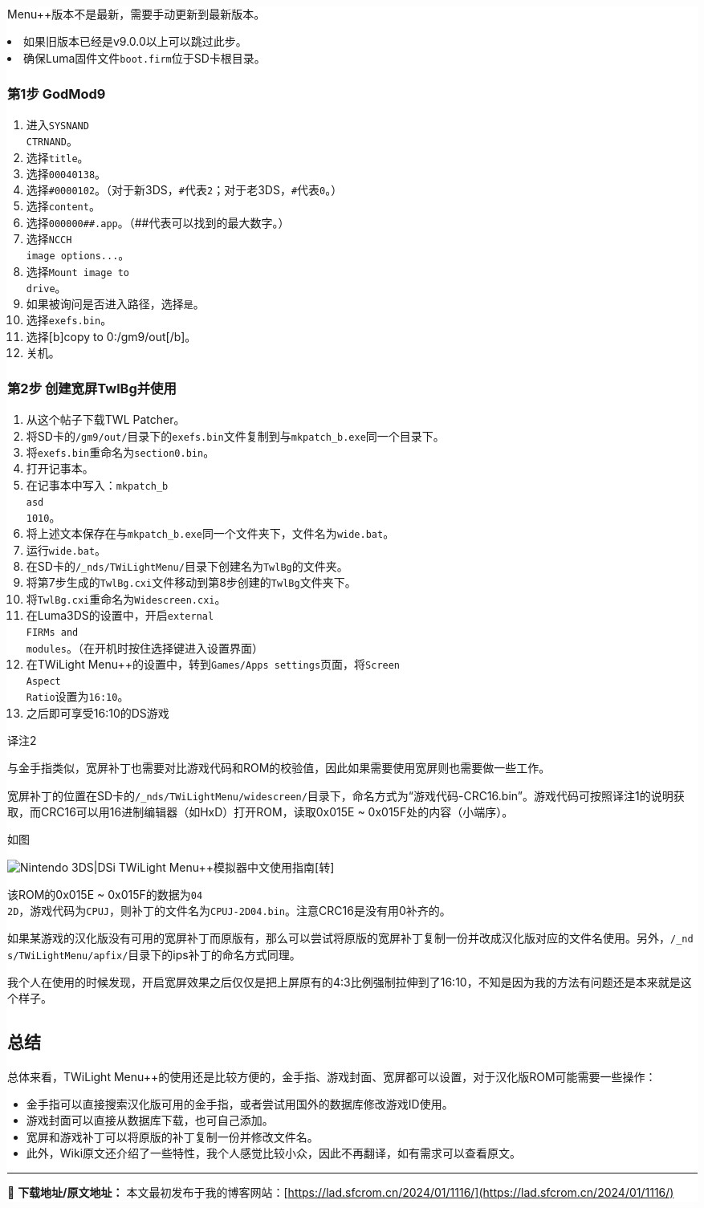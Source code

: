Menu++版本不是最新，需要手动更新到最新版本。</li><li>如果旧版本已经是v9.0.0以上可以跳过此步。</li><li>确保Luma固件文件<code>boot.firm</code>位于SD卡根目录。</li></ul><a name="ci_title12" ></a><h3>第1步 GodMod9</h3><ol><li>进入<code>SYSNAND CTRNAND</code>。</li><li>选择<code>title</code>。</li><li>选择<code>00040138</code>。</li><li>选择<code>#0000102</code>。（对于新3DS，<code>#</code>代表<code>2</code>；对于老3DS，<code>#</code>代表<code>0</code>。）</li><li>选择<code>content</code>。</li><li>选择<code>000000##.app</code>。（##代表可以找到的最大数字。）</li><li>选择<code>NCCH image options...</code>。</li><li>选择<code>Mount image to drive</code>。</li><li>如果被询问是否进入路径，选择<code>是</code>。</li><li>选择<code>exefs.bin</code>。</li><li>选择[b]copy to 0:/gm9/out[/b]。</li><li>关机。</li></ol><a name="ci_title13" ></a><h3>第2步 创建宽屏TwlBg并使用</h3><ol><li>从这个帖子下载TWL Patcher。</li><li>将SD卡的<code>/gm9/out/</code>目录下的<code>exefs.bin</code>文件复制到与<code>mkpatch_b.exe</code>同一个目录下。</li><li>将<code>exefs.bin</code>重命名为<code>section0.bin</code>。</li><li>打开记事本。</li><li>在记事本中写入：<code>mkpatch_b asd 1010</code>。</li><li>将上述文本保存在与<code>mkpatch_b.exe</code>同一个文件夹下，文件名为<code>wide.bat</code>。</li><li>运行<code>wide.bat</code>。</li><li>在SD卡的<code>/_nds/TWiLightMenu/</code>目录下创建名为<code>TwlBg</code>的文件夹。</li><li>将第7步生成的<code>TwlBg.cxi</code>文件移动到第8步创建的<code>TwlBg</code>文件夹下。</li><li>将<code>TwlBg.cxi</code>重命名为<code>Widescreen.cxi</code>。</li><li>在Luma3DS的设置中，开启<code>external FIRMs and modules</code>。（在开机时按住选择键进入设置界面）</li><li>在TWiLight Menu++的设置中，转到<code>Games/Apps settings</code>页面，将<code>Screen Aspect Ratio</code>设置为<code>16:10</code>。</li><li>之后即可享受16:10的DS游戏</li></ol><p><div><span aria-hidden="true"></span>译注2</p><p>与金手指类似，宽屏补丁也需要对比游戏代码和ROM的校验值，因此如果需要使用宽屏则也需要做一些工作。</p><p>宽屏补丁的位置在SD卡的<code>/_nds/TWiLightMenu/widescreen/</code>目录下，命名方式为“游戏代码-CRC16.bin”。游戏代码可按照译注1的说明获取，而CRC16可以用16进制编辑器（如HxD）打开ROM，读取0x015E ~ 0x015F处的内容（小端序）。</p><p>如图</p><p><img src="https://lad.sfcrom.cn/wp-content/uploads/2024/01/20240115_65a4bcc14fa13.jpg" title="读取ROM的CRC16值" alt="Nintendo 3DS|DSi TWiLight Menu++模拟器中文使用指南[转]"></p><p>该ROM的0x015E ~ 0x015F的数据为<code>04 2D</code>，游戏代码为<code>CPUJ</code>，则补丁的文件名为<code>CPUJ-2D04.bin</code>。注意CRC16是没有用0补齐的。</p><p>如果某游戏的汉化版没有可用的宽屏补丁而原版有，那么可以尝试将原版的宽屏补丁复制一份并改成汉化版对应的文件名使用。另外，<code>/_nds/TWiLightMenu/apfix/</code>目录下的ips补丁的命名方式同理。</p><p>我个人在使用的时候发现，开启宽屏效果之后仅仅是把上屏原有的4:3比例强制拉伸到了16:10，不知是因为我的方法有问题还是本来就是这个样子。</div></p><a name="ci_title14" ></a><h2>总结</h2><p>总体来看，TWiLight Menu++的使用还是比较方便的，金手指、游戏封面、宽屏都可以设置，对于汉化版ROM可能需要一些操作：</p><ul><li>金手指可以直接搜索汉化版可用的金手指，或者尝试用国外的数据库修改游戏ID使用。</li><li>游戏封面可以直接从数据库下载，也可自己添加。</li><li>宽屏和游戏补丁可以将原版的补丁复制一份并修改文件名。</li><li>此外，Wiki原文还介绍了一些特性，我个人感觉比较小众，因此不再翻译，如有需求可以查看原文。</li></ul> </div> 

---
📖 **下载地址/原文地址：** 本文最初发布于我的博客网站：[https://lad.sfcrom.cn/2024/01/1116/](https://lad.sfcrom.cn/2024/01/1116/)
